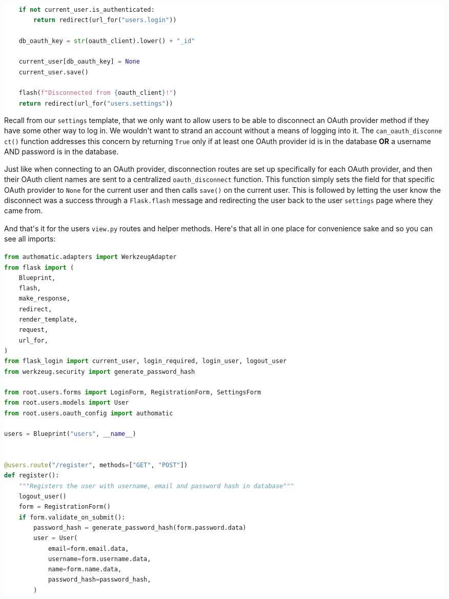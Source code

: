 ```python
    if not current_user.is_authenticated:
        return redirect(url_for("users.login"))

    db_oauth_key = str(oauth_client).lower() + "_id"

    current_user[db_oauth_key] = None
    current_user.save()

    flash(f"Disconnected from {oauth_client}!")
    return redirect(url_for("users.settings"))
```

Recall from our `settings` template, that we only want to allow users to
be able to disconnect an OAuth provider method if they have some other
way to log in. We wouldn't want to strand an account without a means
of logging into it. The `can_oauth_disconnect()` function addresses this
concern by returning `True` only if at least one OAuth provider
id is in the database **OR** a username AND password is in the database.

Just like when connecting to an OAuth provider, disconnection routes are
set up specifically for each OAuth provider, and then their OAuth client
names are sent to a centralized `oauth_disconnect` function. This function
simply sets the field for that specific OAuth provider to `None` for the
current user and then calls `save()` on the current user. This is followed
by letting the user know the disconnect was a success through a `Flask.flash`
message and redirecting the user back to the user `settings` page where
they came from.

And that's it for the users `view.py` routes and helper methods. Here's that
all in one place for convenience sake and so you can see all imports:

```python
from authomatic.adapters import WerkzeugAdapter
from flask import (
    Blueprint,
    flash,
    make_response,
    redirect,
    render_template,
    request,
    url_for,
)
from flask_login import current_user, login_required, login_user, logout_user
from werkzeug.security import generate_password_hash

from root.users.forms import LoginForm, RegistrationForm, SettingsForm
from root.users.models import User
from root.users.oauth_config import authomatic

users = Blueprint("users", __name__)


@users.route("/register", methods=["GET", "POST"])
def register():
    """Registers the user with username, email and password hash in database"""
    logout_user()
    form = RegistrationForm()
    if form.validate_on_submit():
        password_hash = generate_password_hash(form.password.data)
        user = User(
            email=form.email.data,
            username=form.username.data,
            name=form.name.data,
            password_hash=password_hash,
        )
```